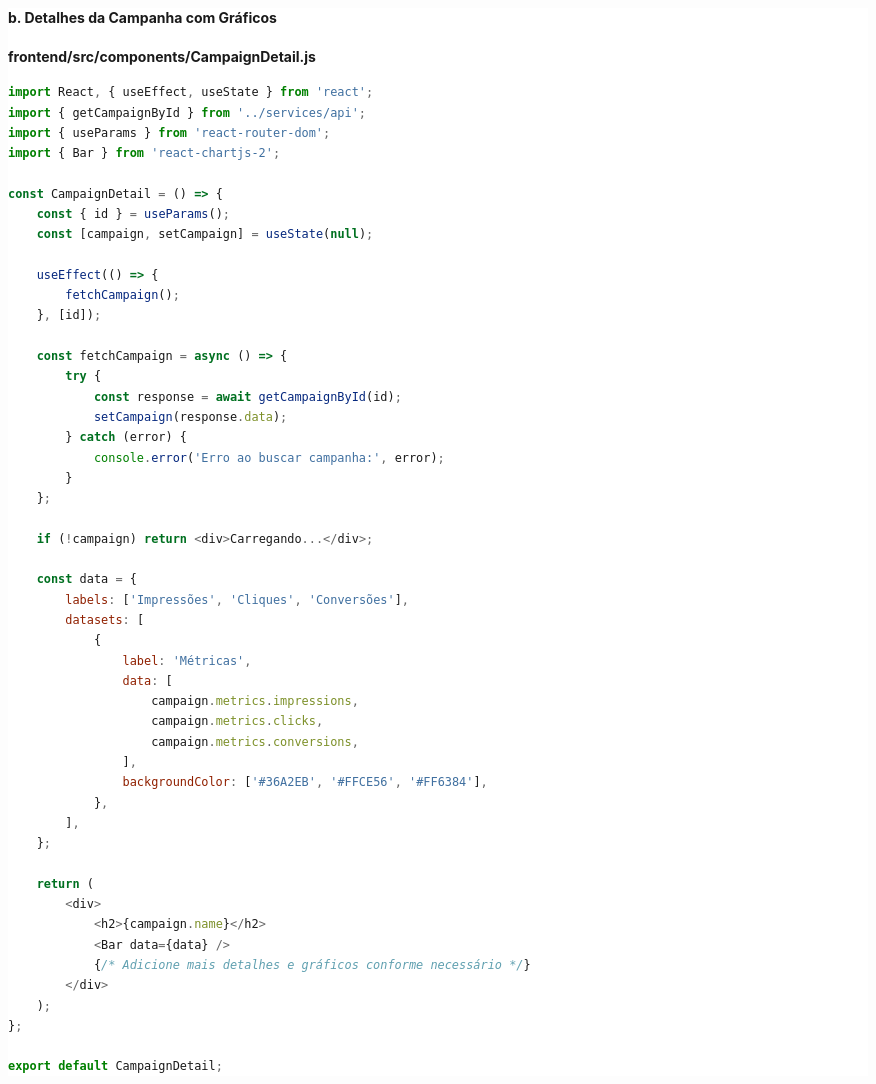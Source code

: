 #### **b. Detalhes da Campanha com Gráficos**

**frontend/src/components/CampaignDetail.js**
```javascript
import React, { useEffect, useState } from 'react';
import { getCampaignById } from '../services/api';
import { useParams } from 'react-router-dom';
import { Bar } from 'react-chartjs-2';

const CampaignDetail = () => {
    const { id } = useParams();
    const [campaign, setCampaign] = useState(null);

    useEffect(() => {
        fetchCampaign();
    }, [id]);

    const fetchCampaign = async () => {
        try {
            const response = await getCampaignById(id);
            setCampaign(response.data);
        } catch (error) {
            console.error('Erro ao buscar campanha:', error);
        }
    };

    if (!campaign) return <div>Carregando...</div>;

    const data = {
        labels: ['Impressões', 'Cliques', 'Conversões'],
        datasets: [
            {
                label: 'Métricas',
                data: [
                    campaign.metrics.impressions,
                    campaign.metrics.clicks,
                    campaign.metrics.conversions,
                ],
                backgroundColor: ['#36A2EB', '#FFCE56', '#FF6384'],
            },
        ],
    };

    return (
        <div>
            <h2>{campaign.name}</h2>
            <Bar data={data} />
            {/* Adicione mais detalhes e gráficos conforme necessário */}
        </div>
    );
};

export default CampaignDetail;
```
